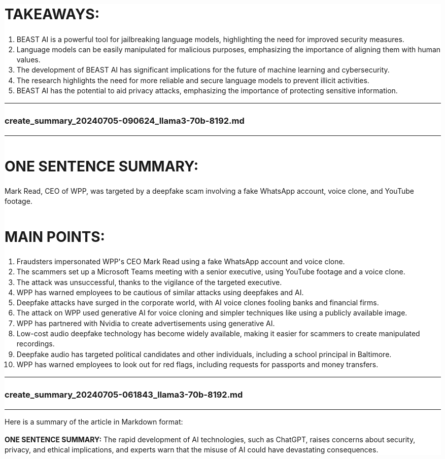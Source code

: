# TAKEAWAYS:
1. BEAST AI is a powerful tool for jailbreaking language models, highlighting the need for improved security measures.
2. Language models can be easily manipulated for malicious purposes, emphasizing the importance of aligning them with human values.
3. The development of BEAST AI has significant implications for the future of machine learning and cybersecurity.
4. The research highlights the need for more reliable and secure language models to prevent illicit activities.
5. BEAST AI has the potential to aid privacy attacks, emphasizing the importance of protecting sensitive information.

---

### create_summary_20240705-090624_llama3-70b-8192.md
---
# ONE SENTENCE SUMMARY:
Mark Read, CEO of WPP, was targeted by a deepfake scam involving a fake WhatsApp account, voice clone, and YouTube footage.

# MAIN POINTS:

1. Fraudsters impersonated WPP's CEO Mark Read using a fake WhatsApp account and voice clone.
2. The scammers set up a Microsoft Teams meeting with a senior executive, using YouTube footage and a voice clone.
3. The attack was unsuccessful, thanks to the vigilance of the targeted executive.
4. WPP has warned employees to be cautious of similar attacks using deepfakes and AI.
5. Deepfake attacks have surged in the corporate world, with AI voice clones fooling banks and financial firms.
6. The attack on WPP used generative AI for voice cloning and simpler techniques like using a publicly available image.
7. WPP has partnered with Nvidia to create advertisements using generative AI.
8. Low-cost audio deepfake technology has become widely available, making it easier for scammers to create manipulated recordings.
9. Deepfake audio has targeted political candidates and other individuals, including a school principal in Baltimore.
10. WPP has warned employees to look out for red flags, including requests for passports and money transfers.

---

### create_summary_20240705-061843_llama3-70b-8192.md
---
Here is a summary of the article in Markdown format:

**ONE SENTENCE SUMMARY:**
The rapid development of AI technologies, such as ChatGPT, raises concerns about security, privacy, and ethical implications, and experts warn that the misuse of AI could have devastating consequences.
